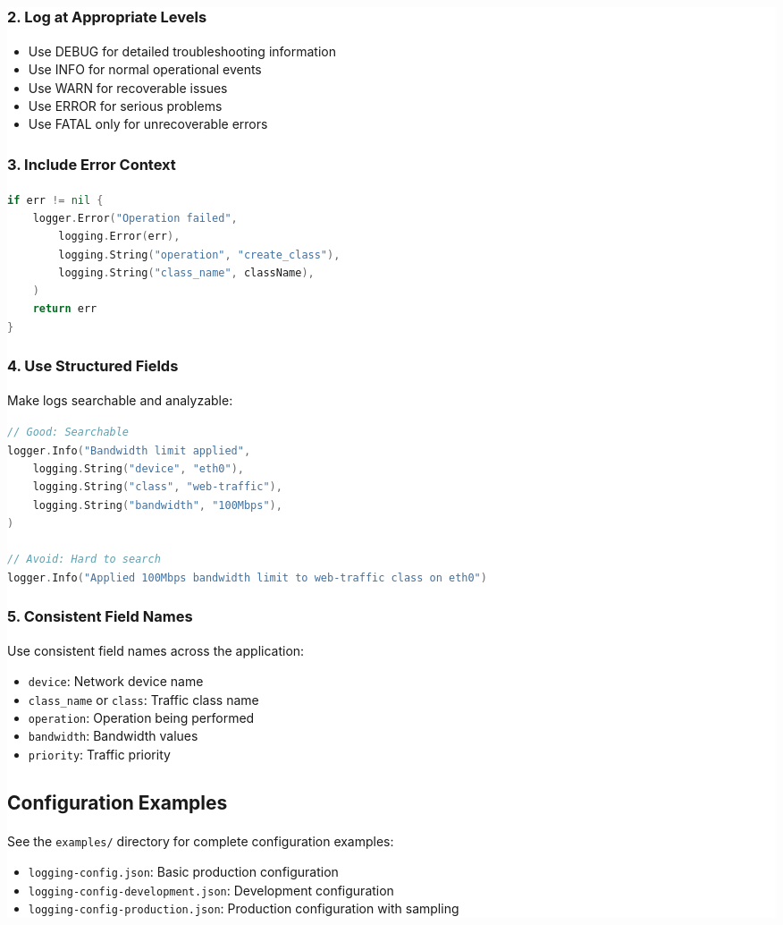 ### 2. Log at Appropriate Levels

- Use DEBUG for detailed troubleshooting information
- Use INFO for normal operational events
- Use WARN for recoverable issues
- Use ERROR for serious problems
- Use FATAL only for unrecoverable errors

### 3. Include Error Context

```go
if err != nil {
    logger.Error("Operation failed",
        logging.Error(err),
        logging.String("operation", "create_class"),
        logging.String("class_name", className),
    )
    return err
}
```

### 4. Use Structured Fields

Make logs searchable and analyzable:

```go
// Good: Searchable
logger.Info("Bandwidth limit applied",
    logging.String("device", "eth0"),
    logging.String("class", "web-traffic"),
    logging.String("bandwidth", "100Mbps"),
)

// Avoid: Hard to search
logger.Info("Applied 100Mbps bandwidth limit to web-traffic class on eth0")
```

### 5. Consistent Field Names

Use consistent field names across the application:

- `device`: Network device name
- `class_name` or `class`: Traffic class name
- `operation`: Operation being performed
- `bandwidth`: Bandwidth values
- `priority`: Traffic priority

## Configuration Examples

See the `examples/` directory for complete configuration examples:

- `logging-config.json`: Basic production configuration
- `logging-config-development.json`: Development configuration
- `logging-config-production.json`: Production configuration with sampling
